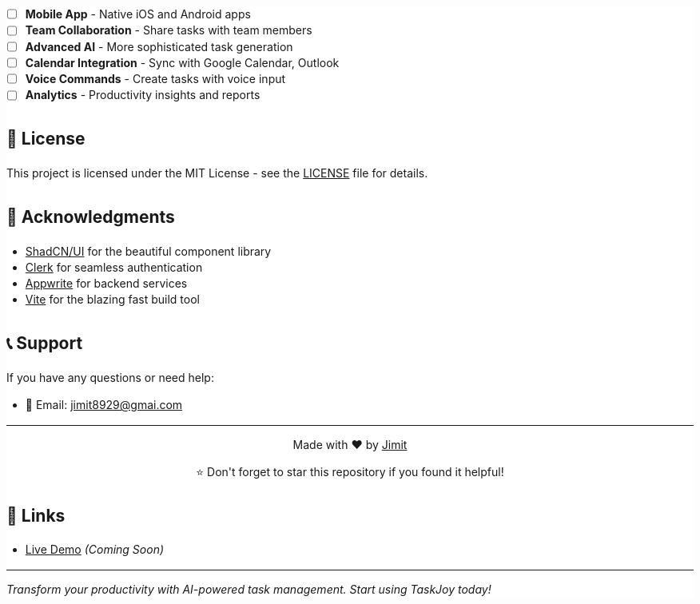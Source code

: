 - [ ] **Mobile App** - Native iOS and Android apps
- [ ] **Team Collaboration** - Share tasks with team members
- [ ] **Advanced AI** - More sophisticated task generation
- [ ] **Calendar Integration** - Sync with Google Calendar, Outlook
- [ ] **Voice Commands** - Create tasks with voice input
- [ ] **Analytics** - Productivity insights and reports

## 📄 License

This project is licensed under the MIT License - see the [LICENSE](LICENSE) file for details.

## 🙏 Acknowledgments

- [ShadCN/UI](https://ui.shadcn.com/) for the beautiful component library
- [Clerk](https://clerk.com/) for seamless authentication
- [Appwrite](https://appwrite.io/) for backend services
- [Vite](https://vitejs.dev/) for the blazing fast build tool

## 📞 Support

If you have any questions or need help:

- 📧 Email: [jimit8929@gmai.com](mailto:jimit8929@gmail.com)

---

<div align="center">
  <p>Made with ❤️ by <a href="https://github.com/jimit8929">Jimit</a></p>
  <p>⭐ Don't forget to star this repository if you found it helpful!</p>
</div>

## 🔗 Links

- [Live Demo](https://taskjoy-demo.vercel.app) *(Coming Soon)*

---

*Transform your productivity with AI-powered task management. Start using TaskJoy today!*